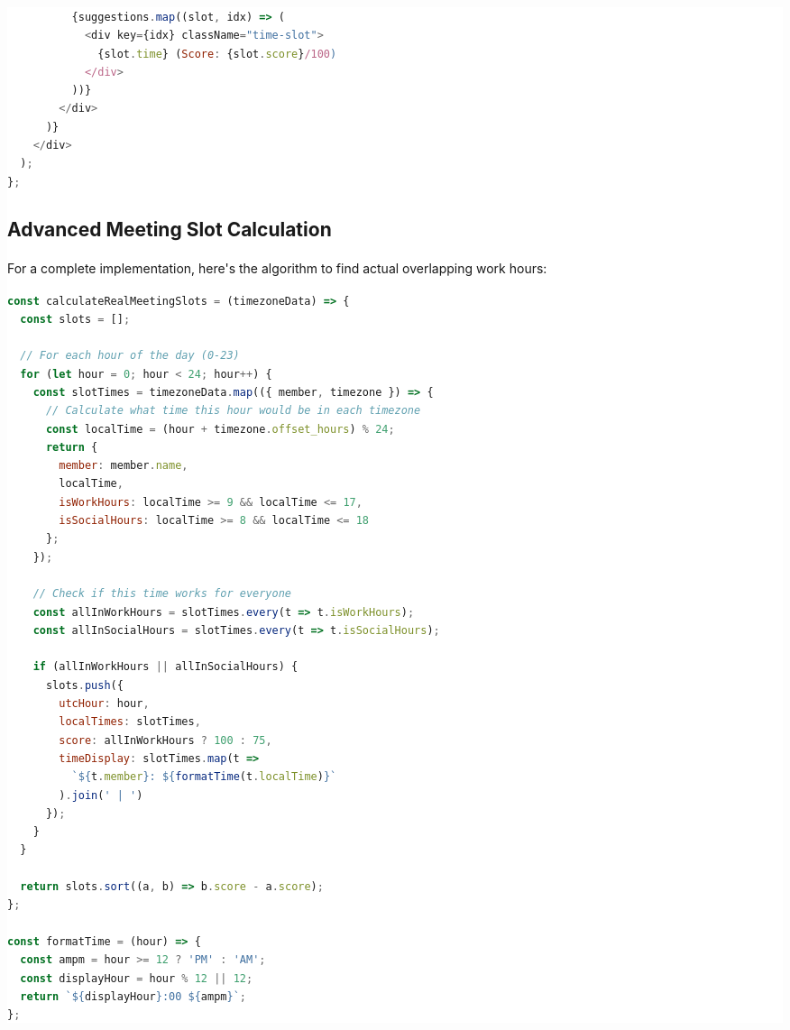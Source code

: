 ```javascript
          {suggestions.map((slot, idx) => (
            <div key={idx} className="time-slot">
              {slot.time} (Score: {slot.score}/100)
            </div>
          ))}
        </div>
      )}
    </div>
  );
};
```

## Advanced Meeting Slot Calculation

For a complete implementation, here's the algorithm to find actual overlapping work hours:

```javascript
const calculateRealMeetingSlots = (timezoneData) => {
  const slots = [];
  
  // For each hour of the day (0-23)
  for (let hour = 0; hour < 24; hour++) {
    const slotTimes = timezoneData.map(({ member, timezone }) => {
      // Calculate what time this hour would be in each timezone
      const localTime = (hour + timezone.offset_hours) % 24;
      return {
        member: member.name,
        localTime,
        isWorkHours: localTime >= 9 && localTime <= 17,
        isSocialHours: localTime >= 8 && localTime <= 18
      };
    });
    
    // Check if this time works for everyone
    const allInWorkHours = slotTimes.every(t => t.isWorkHours);
    const allInSocialHours = slotTimes.every(t => t.isSocialHours);
    
    if (allInWorkHours || allInSocialHours) {
      slots.push({
        utcHour: hour,
        localTimes: slotTimes,
        score: allInWorkHours ? 100 : 75,
        timeDisplay: slotTimes.map(t => 
          `${t.member}: ${formatTime(t.localTime)}`
        ).join(' | ')
      });
    }
  }
  
  return slots.sort((a, b) => b.score - a.score);
};

const formatTime = (hour) => {
  const ampm = hour >= 12 ? 'PM' : 'AM';
  const displayHour = hour % 12 || 12;
  return `${displayHour}:00 ${ampm}`;
};
```
